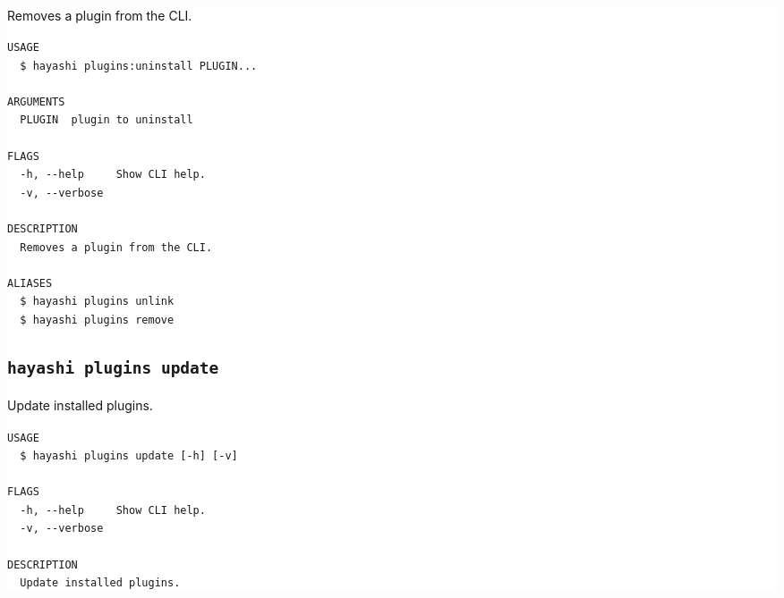 Removes a plugin from the CLI.

```
USAGE
  $ hayashi plugins:uninstall PLUGIN...

ARGUMENTS
  PLUGIN  plugin to uninstall

FLAGS
  -h, --help     Show CLI help.
  -v, --verbose

DESCRIPTION
  Removes a plugin from the CLI.

ALIASES
  $ hayashi plugins unlink
  $ hayashi plugins remove
```

## `hayashi plugins update`

Update installed plugins.

```
USAGE
  $ hayashi plugins update [-h] [-v]

FLAGS
  -h, --help     Show CLI help.
  -v, --verbose

DESCRIPTION
  Update installed plugins.
```

